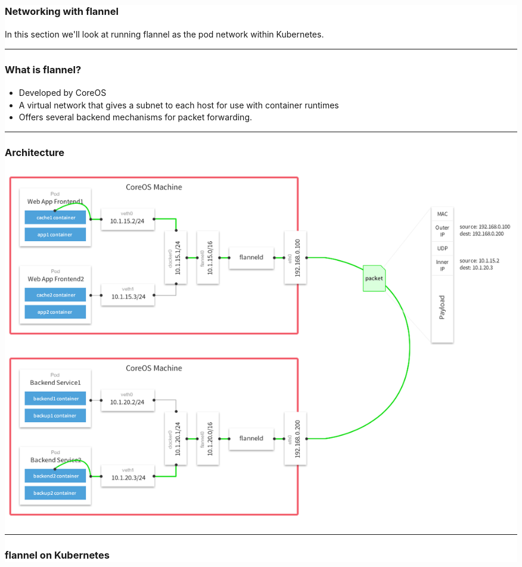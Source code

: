 ### Networking with flannel


In this section we'll look at running flannel as the pod network within Kubernetes.

----

### What is flannel?

- Developed by CoreOS
- A virtual network that gives a subnet to each host for use with container runtimes
- Offers several backend mechanisms for packet forwarding.


----

### Architecture

![Architecture](./flannel-arch.png)

----

### flannel on Kubernetes
